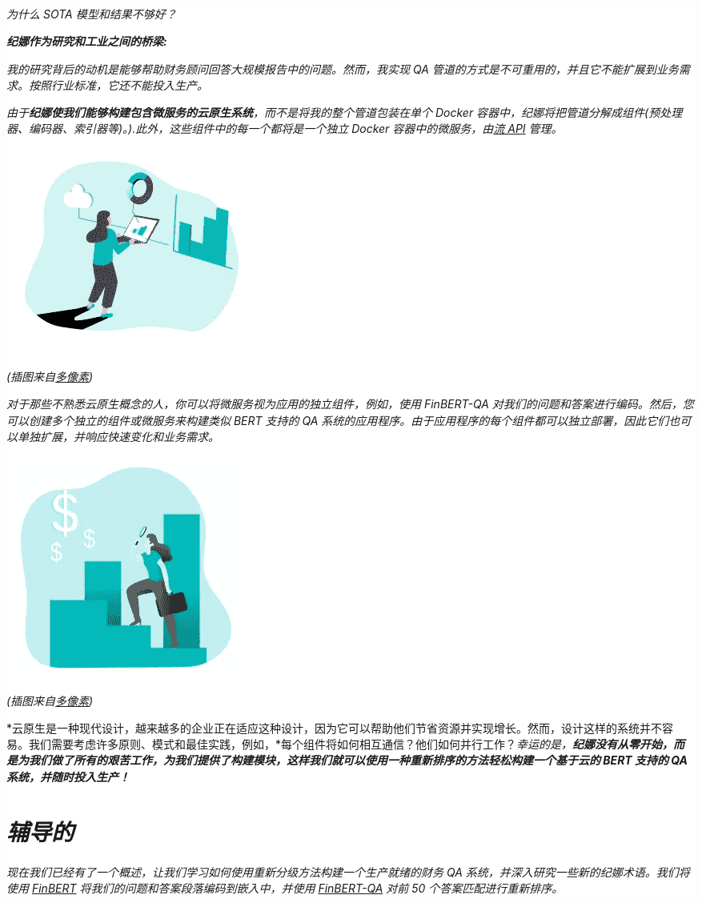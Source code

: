 *为什么 SOTA 模型和结果不够好？*

***纪娜作为研究和工业之间的桥梁:***

*我的研究背后的动机是能够帮助财务顾问回答大规模报告中的问题。然而，我实现 QA 管道的方式是不可重用的，并且它不能扩展到业务需求。按照行业标准，它还不能投入生产。*

*由于**纪娜使我们能够构建包含微服务的云原生系统**，而不是将我的整个管道包装在单个 Docker 容器中，纪娜将把管道分解成组件(预处理器、编码器、索引器等)。).此外，这些组件中的每一个都将是一个独立 Docker 容器中的微服务，由[流 API](https://docs.jina.ai/chapters/flow/index.html) 管理。*

*![](img/68c05c6cf1b532488889a483cdfa259c.png)*

*(插图来自[多像素](https://www.manypixels.co/gallery/))*

*对于那些不熟悉云原生概念的人，你可以将微服务视为应用的独立组件，例如，使用 FinBERT-QA 对我们的问题和答案进行编码。然后，您可以创建多个独立的组件或微服务来构建类似 BERT 支持的 QA 系统的应用程序。由于应用程序的每个组件都可以独立部署，因此它们也可以单独扩展，并响应快速变化和业务需求。*

*![](img/7febe32c65a42ba8bbea71f123daac16.png)*

*(插图来自[多像素](https://www.manypixels.co/gallery/))*

*云原生是一种现代设计，越来越多的企业正在适应这种设计，因为它可以帮助他们节省资源并实现增长。然而，设计这样的系统并不容易。我们需要考虑许多原则、模式和最佳实践，例如，*每个组件将如何相互通信？他们如何并行工作？*幸运的是，**纪娜没有从零开始，而是为我们做了所有的艰苦工作，为我们提供了构建模块，这样我们就可以使用一种重新排序的方法轻松构建一个基于云的 BERT 支持的 QA 系统，并随时投入生产！***

# *辅导的*

*现在我们已经有了一个概述，让我们学习如何使用重新分级方法构建一个生产就绪的财务 QA 系统，并深入研究一些新的纪娜术语。我们将使用 [FinBERT](https://github.com/ProsusAI/finBERT) 将我们的问题和答案段落编码到嵌入中，并使用 [FinBERT-QA](https://github.com/yuanbit/FinBERT-QA) 对前 50 个答案匹配进行重新排序。*
